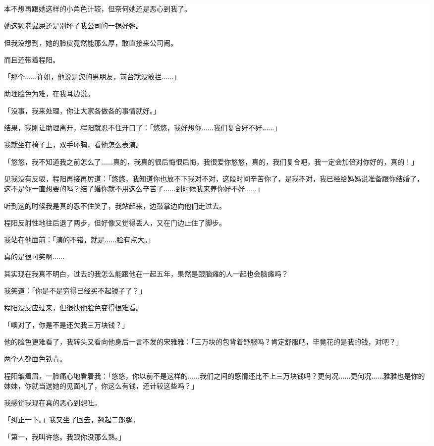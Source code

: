 本不想再跟她这样的小角色计较，但奈何她还是恶心到我了。


她这颗老鼠屎还是别坏了我公司的一锅好粥。


但我没想到，她的脸皮竟然能那么厚，敢直接来公司闹。


而且还带着程阳。


「那个……许姐，他说是您的男朋友，前台就没敢拦……」


助理脸色为难，在我耳边说。


「没事，我来处理，你让大家各做各的事情就好。」


结果，我刚让助理离开，程阳就忍不住开口了：「悠悠，我好想你……我们复合好不好……」


我就坐在椅子上，双手环胸，看他怎么表演。


「悠悠，我不知道我之前怎么了……真的，我真的很后悔很后悔，我很爱你悠悠，真的，我们复合吧，我一定会加倍对你好的，真的！」


见我没有反驳，程阳再接再厉道：「悠悠，我知道你也放不下我对不对，这段时间辛苦你了，是我不对，我已经给妈妈说准备跟你结婚了，这不是你一直想要的吗？结了婚你就不用这么辛苦了……到时候我来养你好不好……」


听到这的时候我是真的忍不住笑了，我站起来，边鼓掌边向他们走过去。


程阳反射性地往后退了两步，但好像又觉得丢人，又在门边止住了脚步。


我站在他面前：「演的不错，就是……脸有点大。」


真的是很可笑啊……


其实现在我真不明白，过去的我怎么能跟他在一起五年，果然是跟脑瘫的人一起也会脑瘫吗？


我笑道：「你是不是穷得已经买不起镜子了？」


程阳没反应过来，但很快他脸色变得很难看。


「噢对了，你是不是还欠我三万块钱？」


他的脸色更难看了，我转头又看向他身后一言不发的宋雅雅：「三万块的包背着舒服吗？肯定舒服吧，毕竟花的是我的钱，对吧？」


两个人都面色铁青。


程阳皱着眉，一脸痛心地看着我：「悠悠，你以前不是这样的……我们之间的感情还比不上三万块钱吗？更何况……更何况……雅雅也是你的妹妹，你就当送她的见面礼了，你这么有钱，还计较这些吗？」


我感觉我现在真的恶心到想吐。


「纠正一下。」我又坐了回去，翘起二郎腿。


「第一，我叫许悠。我跟你没那么熟。」
